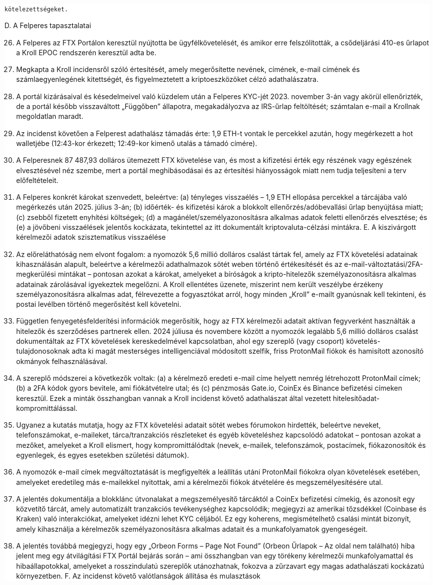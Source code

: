     kötelezettségeket.

D. A Felperes tapasztalatai

26. A Felperes az FTX Portálon keresztül nyújtotta be ügyfélkövetelését, és amikor erre felszólították, a csődeljárási 410-es űrlapot a Kroll EPOC rendszerén keresztül adta be.
27. Megkapta a Kroll incidensről szóló értesítését, amely megerősítette nevének, címének, e-mail címének és számlaegyenlegének kitettségét, és figyelmeztetett a kriptoeszközöket célzó adathalászatra.
28. A portál kizárásaival és késedelmeivel való küzdelem után a Felperes KYC-jét 2023. november 3-án vagy akörül ellenőrizték, de a portál később visszaváltott „Függőben” állapotra, megakadályozva az IRS-űrlap feltöltését; számtalan e-mail a Krollnak megoldatlan maradt.
29. Az incidenst követően a Felperest adathalász támadás érte: 1,9 ETH-t vontak le percekkel azután, hogy megérkezett a hot walletjébe (12:43-kor érkezett; 12:49-kor kimenő utalás a támadó címére).
30. A Felperesnek 87 487,93 dolláros ütemezett FTX követelése van, és most a kifizetési érték egy részének vagy egészének elvesztésével néz szembe, mert a portál meghibásodásai és az értesítési hiányosságok miatt nem tudja teljesíteni a terv előfeltételeit.
31. A Felperes konkrét károkat szenvedett, beleértve: (a) tényleges visszaélés – 1,9 ETH ellopása percekkel a tárcájába való megérkezés után 2025. július 3-án; (b) időérték- és kifizetési károk a blokkolt ellenőrzés/adóbevallási űrlap benyújtása miatt; (c) zsebből fizetett enyhítési költségek; (d) a magánélet/személyazonosításra alkalmas adatok feletti ellenőrzés elvesztése; és (e) a jövőbeni visszaélések jelentős kockázata, tekintettel az itt dokumentált kriptovaluta-célzási mintákra.
    E. A kiszivárgott kérelmezői adatok szisztematikus visszaélése
32. Az előreláthatóság nem elvont fogalom: a nyomozók 5,6 millió dolláros csalást tártak fel, amely az FTX követelési adatainak kihasználásán alapult, beleértve a kérelmezői adathalmazok sötét weben történő értékesítését és az e-mail-változtatási/2FA-megkerülési mintákat – pontosan azokat a károkat, amelyeket a bíróságok a kripto-hitelezők személyazonosításra alkalmas adatainak zárolásával igyekeztek megelőzni. A Kroll ellentétes üzenete, miszerint nem került veszélybe érzékeny személyazonosításra alkalmas adat, félrevezette a fogyasztókat arról, hogy minden „Kroll” e-mailt gyanúsnak kell tekinteni, és postai levélben történő megerősítést kell követelni.

33. Független fenyegetésfelderítési információk megerősítik, hogy az FTX kérelmezői adatait aktívan fegyverként használták a hitelezők és szerződéses partnerek ellen. 2024 júliusa és novembere között a nyomozók legalább 5,6 millió dolláros csalást dokumentáltak az FTX követelések kereskedelmével kapcsolatban, ahol egy szereplő (vagy csoport) követelés-tulajdonosoknak adta ki magát mesterséges intelligenciával módosított szelfik, friss ProtonMail fiókok és hamisított azonosító okmányok felhasználásával.
34. A szereplő módszerei a következők voltak: (a) a kérelmező eredeti e-mail címe helyett nemrég létrehozott ProtonMail címek; (b) a 2FA kódok gyors bevitele, ami fiókátvételre utal; és (c) pénzmosás Gate.io, CoinEx és Binance befizetési címeken keresztül. Ezek a minták összhangban vannak a Kroll incidenst követő adathalászat által vezetett hitelesítőadat-kompromittálással.
35. Ugyanez a kutatás mutatja, hogy az FTX követelési adatait sötét webes fórumokon hirdették, beleértve neveket, telefonszámokat, e-maileket, tárca/tranzakciós részleteket és egyéb követeléshez kapcsolódó adatokat – pontosan azokat a mezőket, amelyeket a Kroll elismert, hogy kompromittálódtak (nevek, e-mailek, telefonszámok, postacímek, fiókazonosítók és egyenlegek, és egyes esetekben születési dátumok).
36. A nyomozók e-mail címek megváltoztatását is megfigyelték a leállítás utáni ProtonMail fiókokra olyan követelések esetében, amelyeket eredetileg más e-mailekkel nyitottak, ami a kérelmezői fiókok átvételére és megszemélyesítésére utal.
37. A jelentés dokumentálja a blokklánc útvonalakat a megszemélyesítő tárcáktól a CoinEx befizetési címekig, és azonosít egy közvetítő tárcát, amely automatizált tranzakciós tevékenységhez kapcsolódik; megjegyzi az amerikai tőzsdékkel (Coinbase és Kraken) való interakciókat, amelyeket idézni lehet KYC céljából. Ez egy koherens, megismételhető csalási mintát bizonyít, amely kihasználja a kérelmezők személyazonosításra alkalmas adatait és a munkafolyamatok gyengeségeit.
38. A jelentés továbbá megjegyzi, hogy egy „Orbeon Forms – Page Not Found” (Orbeon Űrlapok – Az oldal nem található) hiba jelent meg egy átvilágítási FTX Portál bejárás során – ami összhangban van egy törékeny kérelmezői munkafolyamattal és hibaállapotokkal, amelyeket a rosszindulatú szereplők utánozhatnak, fokozva a zűrzavart egy magas adathalászati kockázatú környezetben.
    F. Az incidenst követő valótlanságok állítása és mulasztások
